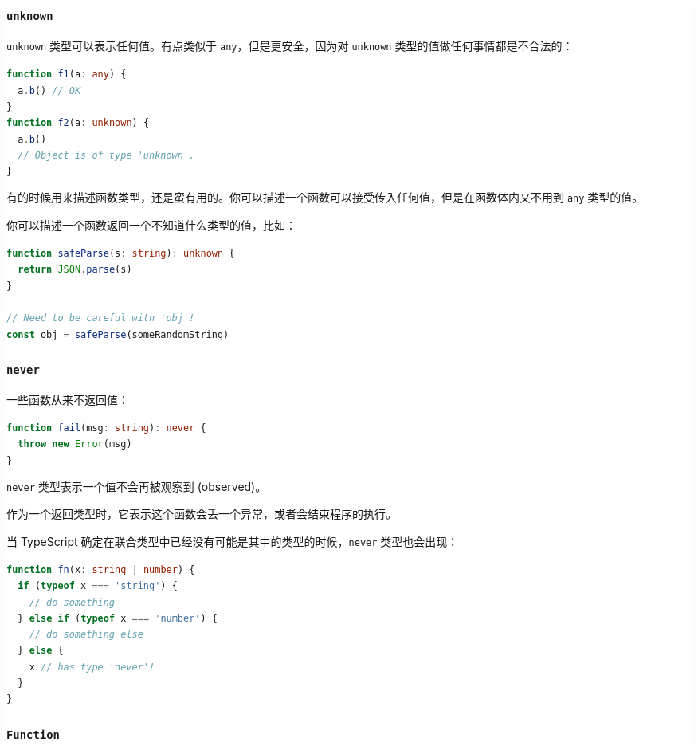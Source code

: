 ### `unknown`

`unknown` 类型可以表示任何值。有点类似于 `any`，但是更安全，因为对 `unknown` 类型的值做任何事情都是不合法的：

```ts
function f1(a: any) {
  a.b() // OK
}
function f2(a: unknown) {
  a.b()
  // Object is of type 'unknown'.
}
```

有的时候用来描述函数类型，还是蛮有用的。你可以描述一个函数可以接受传入任何值，但是在函数体内又不用到 `any` 类型的值。

你可以描述一个函数返回一个不知道什么类型的值，比如：

```ts
function safeParse(s: string): unknown {
  return JSON.parse(s)
}

// Need to be careful with 'obj'!
const obj = safeParse(someRandomString)
```

### `never`

一些函数从来不返回值：

```ts
function fail(msg: string): never {
  throw new Error(msg)
}
```

`never` 类型表示一个值不会再被观察到 (observed)。

作为一个返回类型时，它表示这个函数会丢一个异常，或者会结束程序的执行。

当 TypeScript 确定在联合类型中已经没有可能是其中的类型的时候，`never` 类型也会出现：

```ts
function fn(x: string | number) {
  if (typeof x === 'string') {
    // do something
  } else if (typeof x === 'number') {
    // do something else
  } else {
    x // has type 'never'!
  }
}
```

### `Function`
